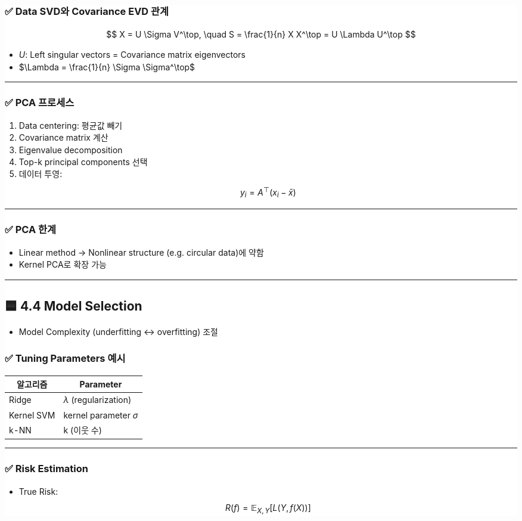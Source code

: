 
### ✅ Data SVD와 Covariance EVD 관계

$$
X = U \Sigma V^\top, \quad S = \frac{1}{n} X X^\top = U \Lambda U^\top
$$
- $U$: Left singular vectors = Covariance matrix eigenvectors
- $\Lambda = \frac{1}{n} \Sigma \Sigma^\top$

---

### ✅ PCA 프로세스

1. Data centering: 평균값 빼기
2. Covariance matrix 계산
3. Eigenvalue decomposition
4. Top-k principal components 선택
5. 데이터 투영:
$$
y_i = A^\top (x_i - \bar{x})
$$

---

### ✅ PCA 한계

- Linear method → Nonlinear structure (e.g. circular data)에 약함
- Kernel PCA로 확장 가능

---

## 🟦 4.4 Model Selection

- Model Complexity (underfitting ↔ overfitting) 조절

### ✅ Tuning Parameters 예시

| 알고리즘 | Parameter |
|----------|-----------|
| Ridge | $\lambda$ (regularization) |
| Kernel SVM | kernel parameter $\sigma$ |
| k-NN | k (이웃 수) |

---

### ✅ Risk Estimation

- True Risk:
$$
R(f) = \mathbb{E}_{X,Y}[L(Y, f(X))]
$$
